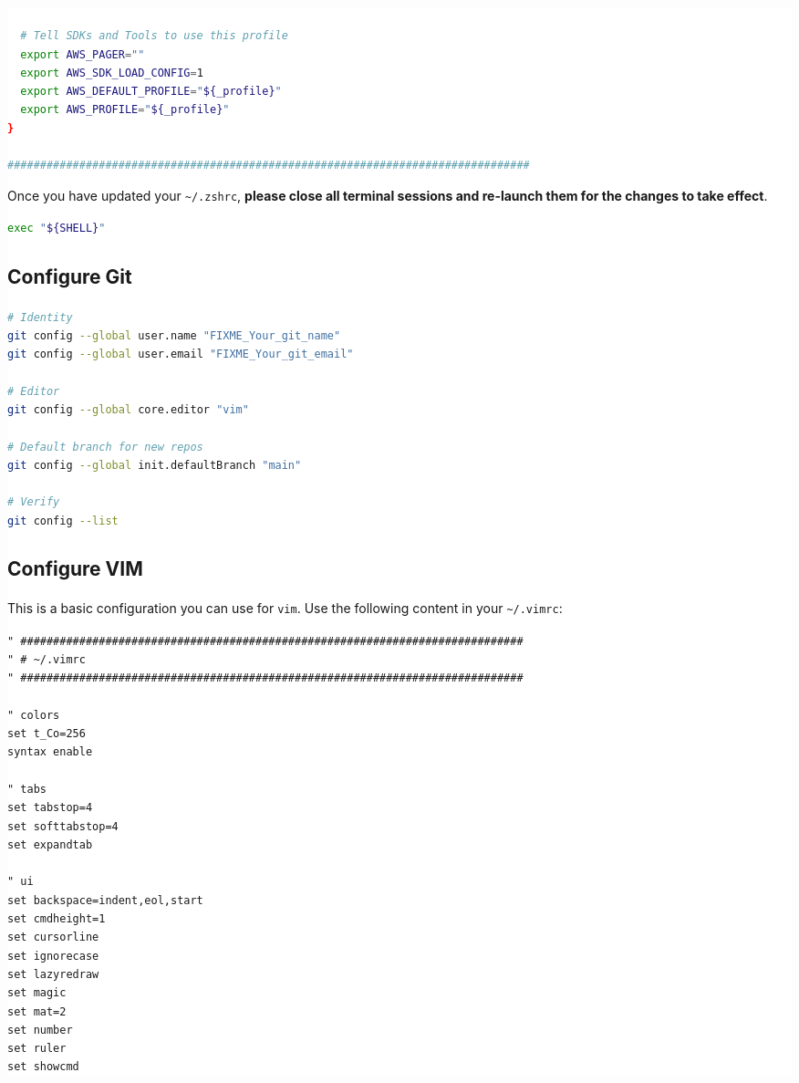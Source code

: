 ```bash

  # Tell SDKs and Tools to use this profile
  export AWS_PAGER=""
  export AWS_SDK_LOAD_CONFIG=1
  export AWS_DEFAULT_PROFILE="${_profile}"
  export AWS_PROFILE="${_profile}"
}

################################################################################
```

Once you have updated your `~/.zshrc`, **please close all terminal sessions and
re-launch them for the changes to take effect**.

```bash
exec "${SHELL}"
```

## Configure Git

```bash
# Identity
git config --global user.name "FIXME_Your_git_name"
git config --global user.email "FIXME_Your_git_email"

# Editor
git config --global core.editor "vim"

# Default branch for new repos
git config --global init.defaultBranch "main"

# Verify
git config --list
```

## Configure VIM

This is a basic configuration you can use for `vim`. Use the following content in your
`~/.vimrc`:

```text
" #############################################################################
" # ~/.vimrc
" #############################################################################

" colors
set t_Co=256
syntax enable

" tabs
set tabstop=4
set softtabstop=4
set expandtab

" ui
set backspace=indent,eol,start
set cmdheight=1
set cursorline
set ignorecase
set lazyredraw
set magic
set mat=2
set number
set ruler
set showcmd
```